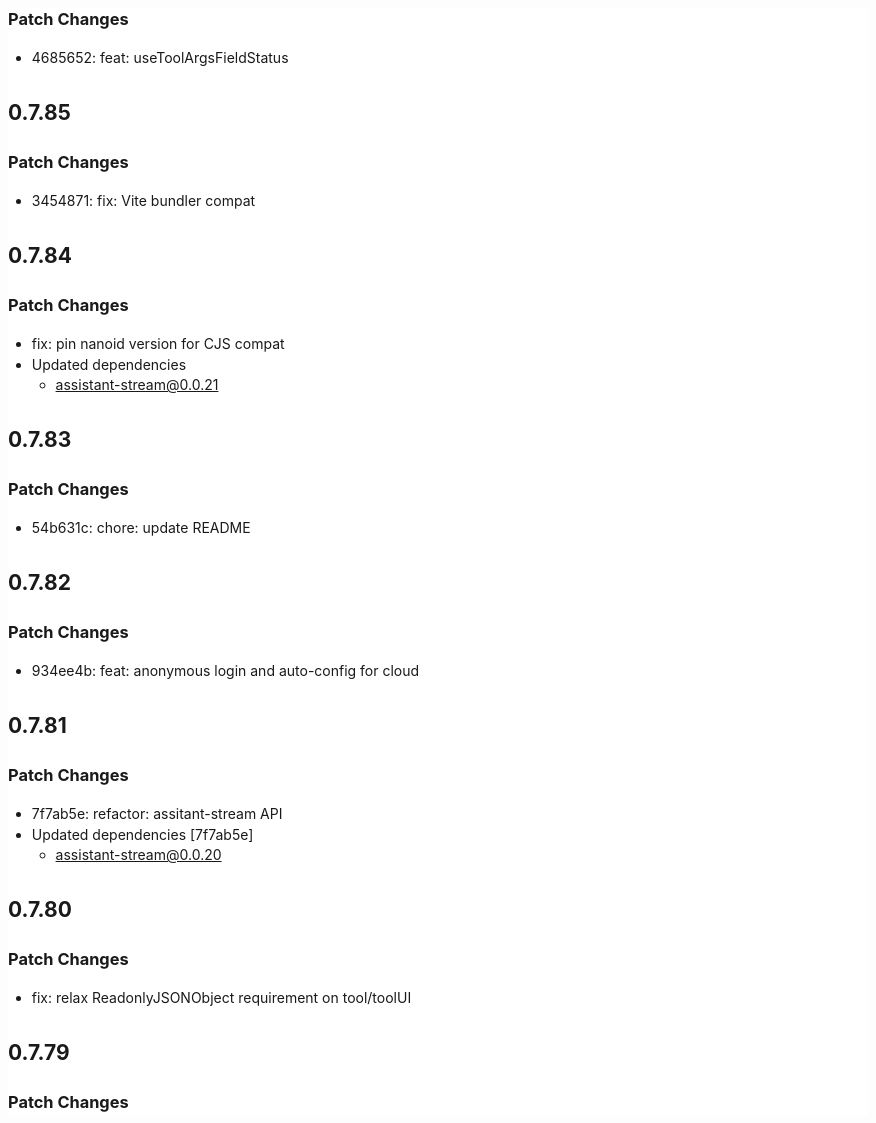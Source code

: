 ### Patch Changes

- 4685652: feat: useToolArgsFieldStatus

## 0.7.85

### Patch Changes

- 3454871: fix: Vite bundler compat

## 0.7.84

### Patch Changes

- fix: pin nanoid version for CJS compat
- Updated dependencies
  - assistant-stream@0.0.21

## 0.7.83

### Patch Changes

- 54b631c: chore: update README

## 0.7.82

### Patch Changes

- 934ee4b: feat: anonymous login and auto-config for cloud

## 0.7.81

### Patch Changes

- 7f7ab5e: refactor: assitant-stream API
- Updated dependencies [7f7ab5e]
  - assistant-stream@0.0.20

## 0.7.80

### Patch Changes

- fix: relax ReadonlyJSONObject requirement on tool/toolUI

## 0.7.79

### Patch Changes

